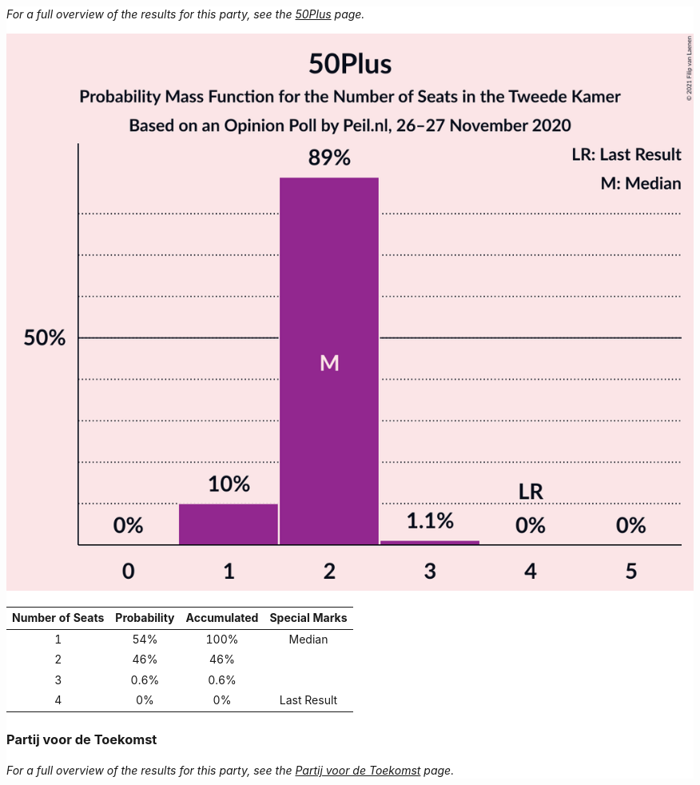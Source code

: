 *For a full overview of the results for this party, see the [50Plus](party-50plus.html) page.*

![Graph with seats probability mass function not yet produced](2020-11-27-Peilnl-seats-pmf-50plus.png "Seats Probability Mass Function")

| Number of Seats | Probability | Accumulated | Special Marks |
|:---------------:|:-----------:|:-----------:|:-------------:|
| 1 | 54% | 100% | Median |
| 2 | 46% | 46% |  |
| 3 | 0.6% | 0.6% |  |
| 4 | 0% | 0% | Last Result |

### Partij voor de Toekomst

*For a full overview of the results for this party, see the [Partij voor de Toekomst](party-partijvoordetoekomst.html) page.*
